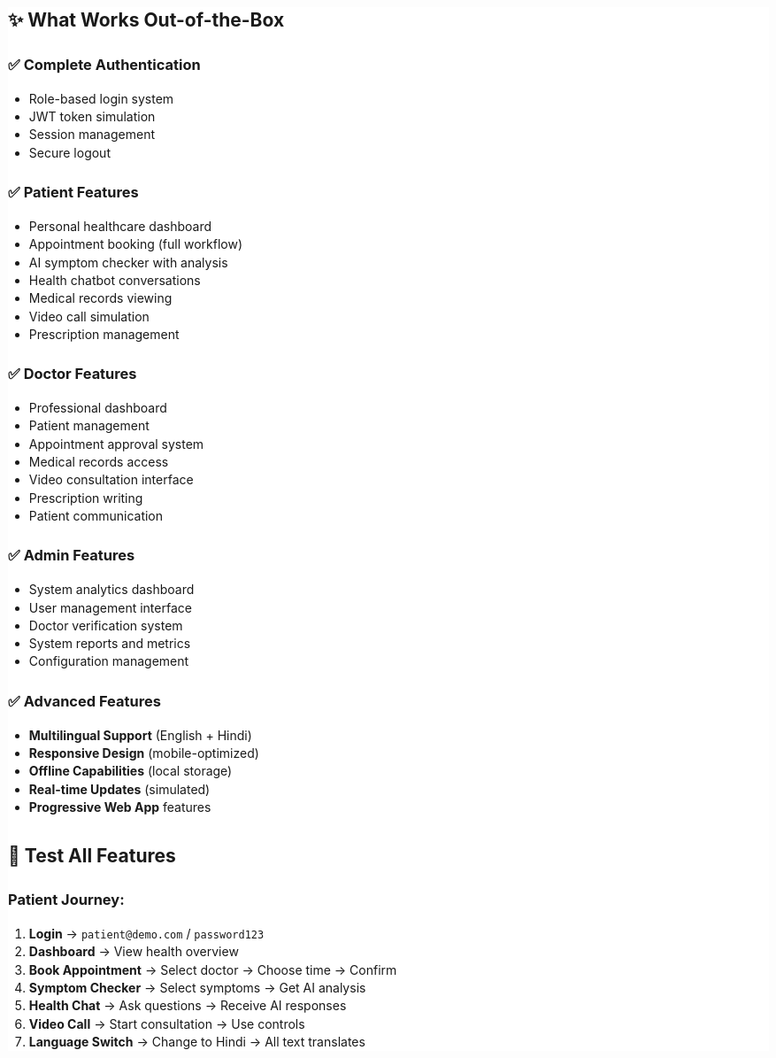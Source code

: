 ## ✨ **What Works Out-of-the-Box**

### ✅ **Complete Authentication**
- Role-based login system
- JWT token simulation
- Session management
- Secure logout

### ✅ **Patient Features**
- Personal healthcare dashboard
- Appointment booking (full workflow)
- AI symptom checker with analysis
- Health chatbot conversations
- Medical records viewing
- Video call simulation
- Prescription management

### ✅ **Doctor Features**
- Professional dashboard
- Patient management
- Appointment approval system
- Medical records access
- Video consultation interface
- Prescription writing
- Patient communication

### ✅ **Admin Features**
- System analytics dashboard
- User management interface
- Doctor verification system
- System reports and metrics
- Configuration management

### ✅ **Advanced Features**
- **Multilingual Support** (English + Hindi)
- **Responsive Design** (mobile-optimized)
- **Offline Capabilities** (local storage)
- **Real-time Updates** (simulated)
- **Progressive Web App** features

## 🎯 **Test All Features**

### Patient Journey:
1. **Login** → `patient@demo.com` / `password123`
2. **Dashboard** → View health overview
3. **Book Appointment** → Select doctor → Choose time → Confirm
4. **Symptom Checker** → Select symptoms → Get AI analysis
5. **Health Chat** → Ask questions → Receive AI responses
6. **Video Call** → Start consultation → Use controls
7. **Language Switch** → Change to Hindi → All text translates
